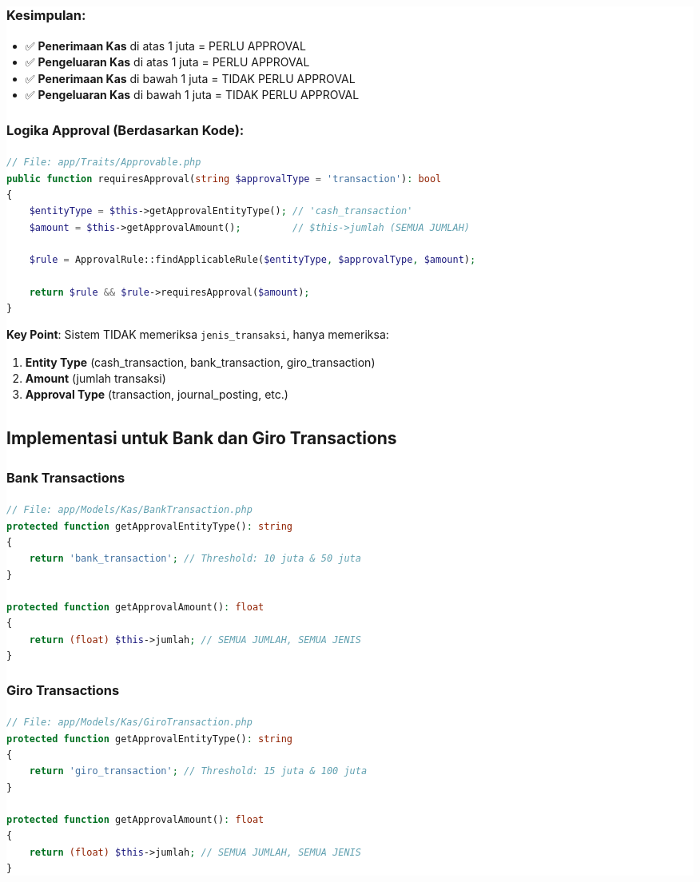 ### Kesimpulan:
- ✅ **Penerimaan Kas** di atas 1 juta = PERLU APPROVAL
- ✅ **Pengeluaran Kas** di atas 1 juta = PERLU APPROVAL  
- ✅ **Penerimaan Kas** di bawah 1 juta = TIDAK PERLU APPROVAL
- ✅ **Pengeluaran Kas** di bawah 1 juta = TIDAK PERLU APPROVAL

### Logika Approval (Berdasarkan Kode):

```php
// File: app/Traits/Approvable.php
public function requiresApproval(string $approvalType = 'transaction'): bool
{
    $entityType = $this->getApprovalEntityType(); // 'cash_transaction'
    $amount = $this->getApprovalAmount();         // $this->jumlah (SEMUA JUMLAH)
    
    $rule = ApprovalRule::findApplicableRule($entityType, $approvalType, $amount);
    
    return $rule && $rule->requiresApproval($amount);
}
```

**Key Point**: Sistem TIDAK memeriksa `jenis_transaksi`, hanya memeriksa:
1. **Entity Type** (cash_transaction, bank_transaction, giro_transaction)
2. **Amount** (jumlah transaksi)
3. **Approval Type** (transaction, journal_posting, etc.)

## Implementasi untuk Bank dan Giro Transactions

### Bank Transactions
```php
// File: app/Models/Kas/BankTransaction.php  
protected function getApprovalEntityType(): string
{
    return 'bank_transaction'; // Threshold: 10 juta & 50 juta
}

protected function getApprovalAmount(): float
{
    return (float) $this->jumlah; // SEMUA JUMLAH, SEMUA JENIS
}
```

### Giro Transactions
```php
// File: app/Models/Kas/GiroTransaction.php
protected function getApprovalEntityType(): string
{
    return 'giro_transaction'; // Threshold: 15 juta & 100 juta
}

protected function getApprovalAmount(): float
{
    return (float) $this->jumlah; // SEMUA JUMLAH, SEMUA JENIS
}
```
